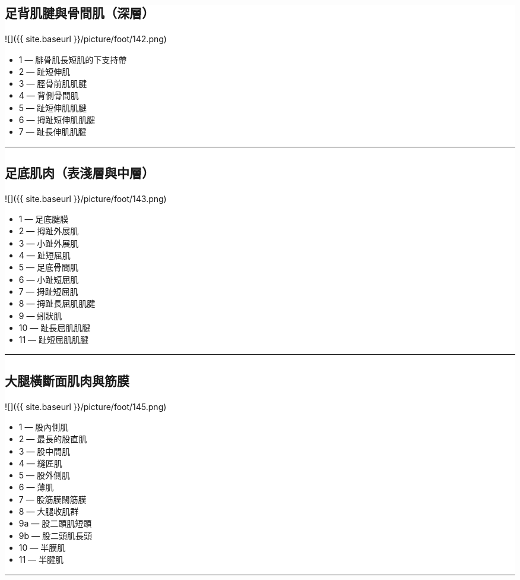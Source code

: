 



## 足背肌腱與骨間肌（深層）

![]({{ site.baseurl }}/picture/foot/142.png)

- 1 — 腓骨肌長短肌的下支持帶
- 2 — 趾短伸肌
- 3 — 脛骨前肌肌腱
- 4 — 背側骨間肌
- 5 — 趾短伸肌肌腱
- 6 — 拇趾短伸肌肌腱
- 7 — 趾長伸肌肌腱

---




## 足底肌肉（表淺層與中層）

![]({{ site.baseurl }}/picture/foot/143.png)

- 1 — 足底腱膜
- 2 — 拇趾外展肌
- 3 — 小趾外展肌
- 4 — 趾短屈肌
- 5 — 足底骨間肌
- 6 — 小趾短屈肌
- 7 — 拇趾短屈肌
- 8 — 拇趾長屈肌肌腱
- 9 — 蚓狀肌
- 10 — 趾長屈肌肌腱
- 11 — 趾短屈肌肌腱

---




## 大腿橫斷面肌肉與筋膜

![]({{ site.baseurl }}/picture/foot/145.png)

- 1 — 股內側肌
- 2 — 最長的股直肌
- 3 — 股中間肌
- 4 — 縫匠肌
- 5 — 股外側肌
- 6 — 薄肌
- 7 — 股筋膜闊筋膜
- 8 — 大腿收肌群
- 9a — 股二頭肌短頭
- 9b — 股二頭肌長頭
- 10 — 半膜肌
- 11 — 半腱肌

---